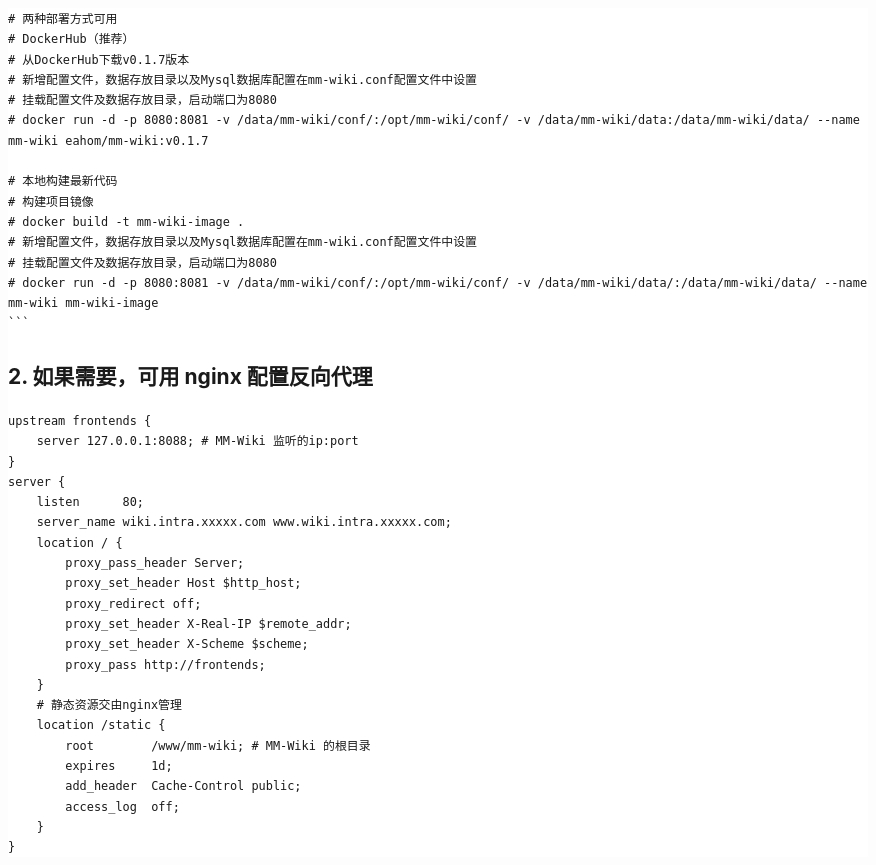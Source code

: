     # 两种部署方式可用
    # DockerHub（推荐）
    # 从DockerHub下载v0.1.7版本
    # 新增配置文件，数据存放目录以及Mysql数据库配置在mm-wiki.conf配置文件中设置
    # 挂载配置文件及数据存放目录，启动端口为8080
    # docker run -d -p 8080:8081 -v /data/mm-wiki/conf/:/opt/mm-wiki/conf/ -v /data/mm-wiki/data:/data/mm-wiki/data/ --name mm-wiki eahom/mm-wiki:v0.1.7

    # 本地构建最新代码
    # 构建项目镜像
    # docker build -t mm-wiki-image .
    # 新增配置文件，数据存放目录以及Mysql数据库配置在mm-wiki.conf配置文件中设置
    # 挂载配置文件及数据存放目录，启动端口为8080
    # docker run -d -p 8080:8081 -v /data/mm-wiki/conf/:/opt/mm-wiki/conf/ -v /data/mm-wiki/data/:/data/mm-wiki/data/ --name mm-wiki mm-wiki-image
    ```
## 2. 如果需要，可用 nginx 配置反向代理
```
upstream frontends {
    server 127.0.0.1:8088; # MM-Wiki 监听的ip:port
}
server {
    listen      80;
    server_name wiki.intra.xxxxx.com www.wiki.intra.xxxxx.com;
    location / {
        proxy_pass_header Server;
        proxy_set_header Host $http_host;
        proxy_redirect off;
        proxy_set_header X-Real-IP $remote_addr;
        proxy_set_header X-Scheme $scheme;
        proxy_pass http://frontends;
    }
    # 静态资源交由nginx管理
    location /static {
        root        /www/mm-wiki; # MM-Wiki 的根目录
        expires     1d;
        add_header  Cache-Control public;
        access_log  off;
    }
}
```
